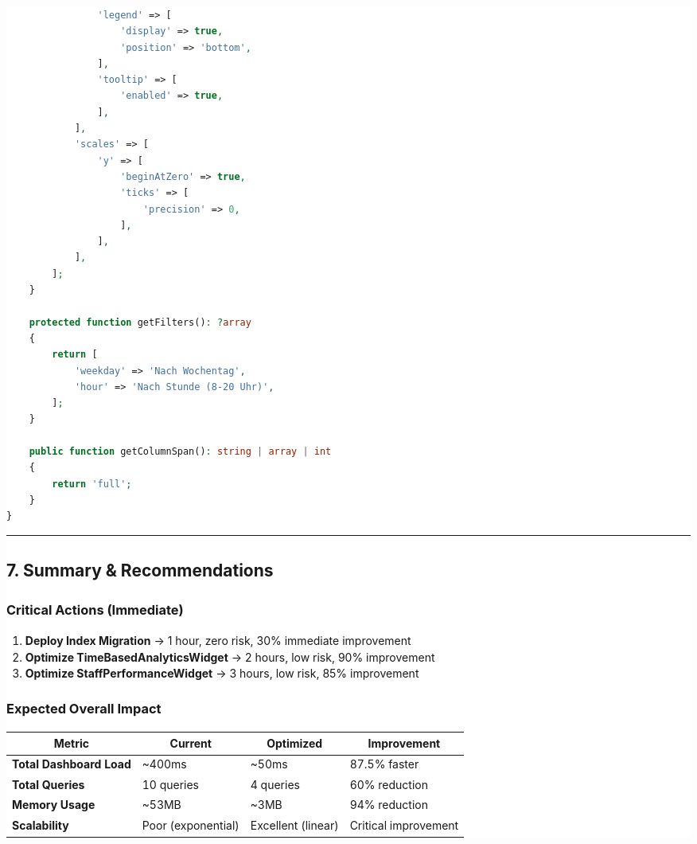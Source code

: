 ```php
                'legend' => [
                    'display' => true,
                    'position' => 'bottom',
                ],
                'tooltip' => [
                    'enabled' => true,
                ],
            ],
            'scales' => [
                'y' => [
                    'beginAtZero' => true,
                    'ticks' => [
                        'precision' => 0,
                    ],
                ],
            ],
        ];
    }

    protected function getFilters(): ?array
    {
        return [
            'weekday' => 'Nach Wochentag',
            'hour' => 'Nach Stunde (8-20 Uhr)',
        ];
    }

    public function getColumnSpan(): string | array | int
    {
        return 'full';
    }
}
```

---

## 7. Summary & Recommendations

### Critical Actions (Immediate)

1. **Deploy Index Migration** → 1 hour, zero risk, 30% immediate improvement
2. **Optimize TimeBasedAnalyticsWidget** → 2 hours, low risk, 90% improvement
3. **Optimize StaffPerformanceWidget** → 3 hours, low risk, 85% improvement

### Expected Overall Impact

| Metric | Current | Optimized | Improvement |
|--------|---------|-----------|-------------|
| **Total Dashboard Load** | ~400ms | ~50ms | 87.5% faster |
| **Total Queries** | 10 queries | 4 queries | 60% reduction |
| **Memory Usage** | ~53MB | ~3MB | 94% reduction |
| **Scalability** | Poor (exponential) | Excellent (linear) | Critical improvement |
